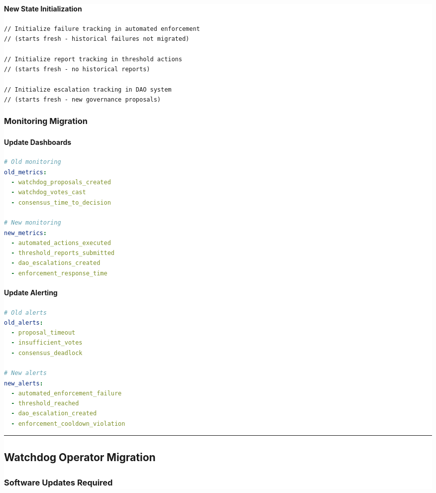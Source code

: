 #### New State Initialization
```solidity
// Initialize failure tracking in automated enforcement
// (starts fresh - historical failures not migrated)

// Initialize report tracking in threshold actions  
// (starts fresh - no historical reports)

// Initialize escalation tracking in DAO system
// (starts fresh - new governance proposals)
```

### Monitoring Migration

#### Update Dashboards
```yaml
# Old monitoring
old_metrics:
  - watchdog_proposals_created
  - watchdog_votes_cast
  - consensus_time_to_decision
  
# New monitoring  
new_metrics:
  - automated_actions_executed
  - threshold_reports_submitted
  - dao_escalations_created
  - enforcement_response_time
```

#### Update Alerting
```yaml
# Old alerts
old_alerts:
  - proposal_timeout
  - insufficient_votes
  - consensus_deadlock
  
# New alerts
new_alerts:
  - automated_enforcement_failure
  - threshold_reached
  - dao_escalation_created
  - enforcement_cooldown_violation
```

---

## Watchdog Operator Migration

### Software Updates Required
